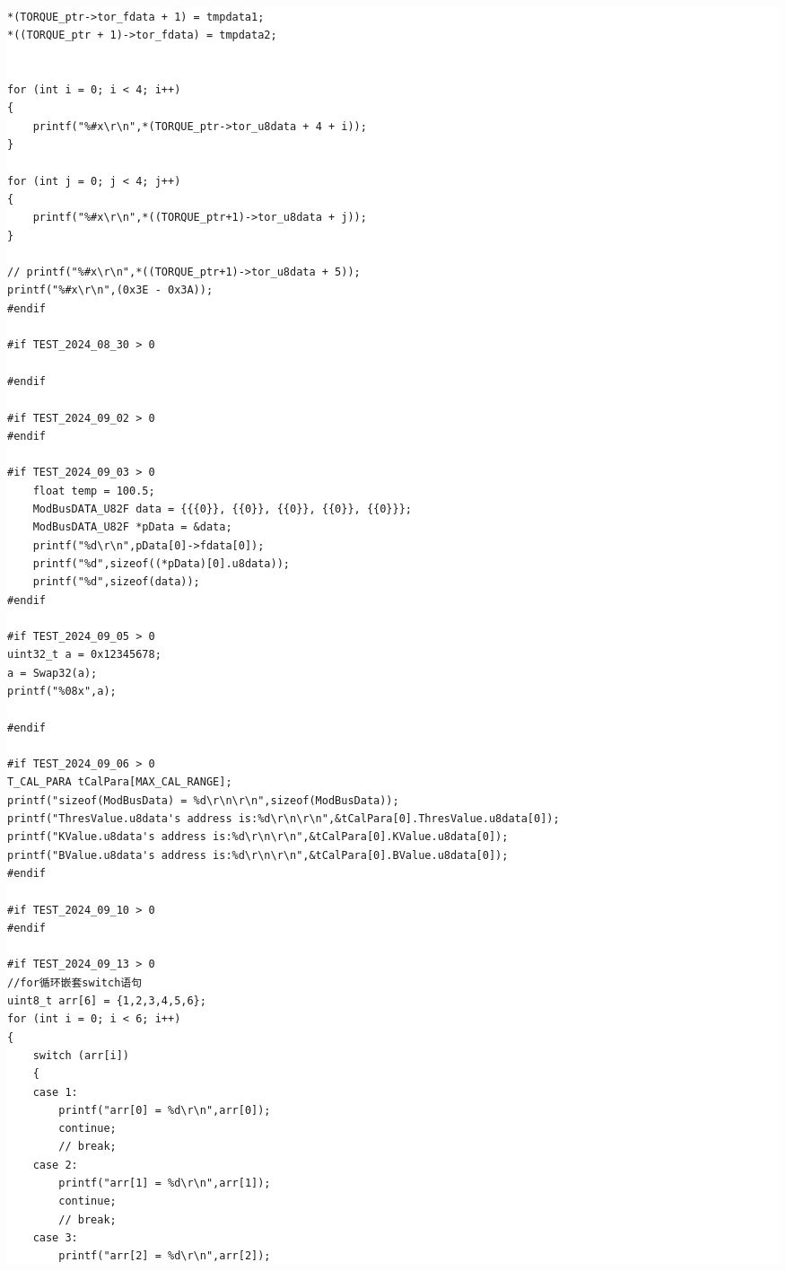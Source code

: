 	*(TORQUE_ptr->tor_fdata + 1) = tmpdata1;
	*((TORQUE_ptr + 1)->tor_fdata) = tmpdata2;


	for (int i = 0; i < 4; i++)
	{
		printf("%#x\r\n",*(TORQUE_ptr->tor_u8data + 4 + i));
	}
	
	for (int j = 0; j < 4; j++)
	{
		printf("%#x\r\n",*((TORQUE_ptr+1)->tor_u8data + j));
	}
	
	// printf("%#x\r\n",*((TORQUE_ptr+1)->tor_u8data + 5));
	printf("%#x\r\n",(0x3E - 0x3A));
	#endif

	#if TEST_2024_08_30 > 0

	#endif

	#if TEST_2024_09_02 > 0
	#endif

	#if TEST_2024_09_03 > 0
		float temp = 100.5;
		ModBusDATA_U82F data = {{{0}}, {{0}}, {{0}}, {{0}}, {{0}}};
		ModBusDATA_U82F *pData = &data;
		printf("%d\r\n",pData[0]->fdata[0]);
		printf("%d",sizeof((*pData)[0].u8data));
		printf("%d",sizeof(data));
	#endif

	#if TEST_2024_09_05 > 0
	uint32_t a = 0x12345678;
	a = Swap32(a);
	printf("%08x",a);

	#endif

	#if TEST_2024_09_06 > 0
	T_CAL_PARA tCalPara[MAX_CAL_RANGE];
	printf("sizeof(ModBusData) = %d\r\n\r\n",sizeof(ModBusData));
	printf("ThresValue.u8data's address is:%d\r\n\r\n",&tCalPara[0].ThresValue.u8data[0]);
	printf("KValue.u8data's address is:%d\r\n\r\n",&tCalPara[0].KValue.u8data[0]);
	printf("BValue.u8data's address is:%d\r\n\r\n",&tCalPara[0].BValue.u8data[0]);
	#endif

	#if TEST_2024_09_10 > 0
	#endif

	#if TEST_2024_09_13 > 0
	//for循环嵌套switch语句
	uint8_t arr[6] = {1,2,3,4,5,6};
	for (int i = 0; i < 6; i++)
	{
		switch (arr[i])
		{
		case 1:
			printf("arr[0] = %d\r\n",arr[0]);
			continue;
			// break;
		case 2:
			printf("arr[1] = %d\r\n",arr[1]);
			continue;
			// break;
		case 3:
			printf("arr[2] = %d\r\n",arr[2]);